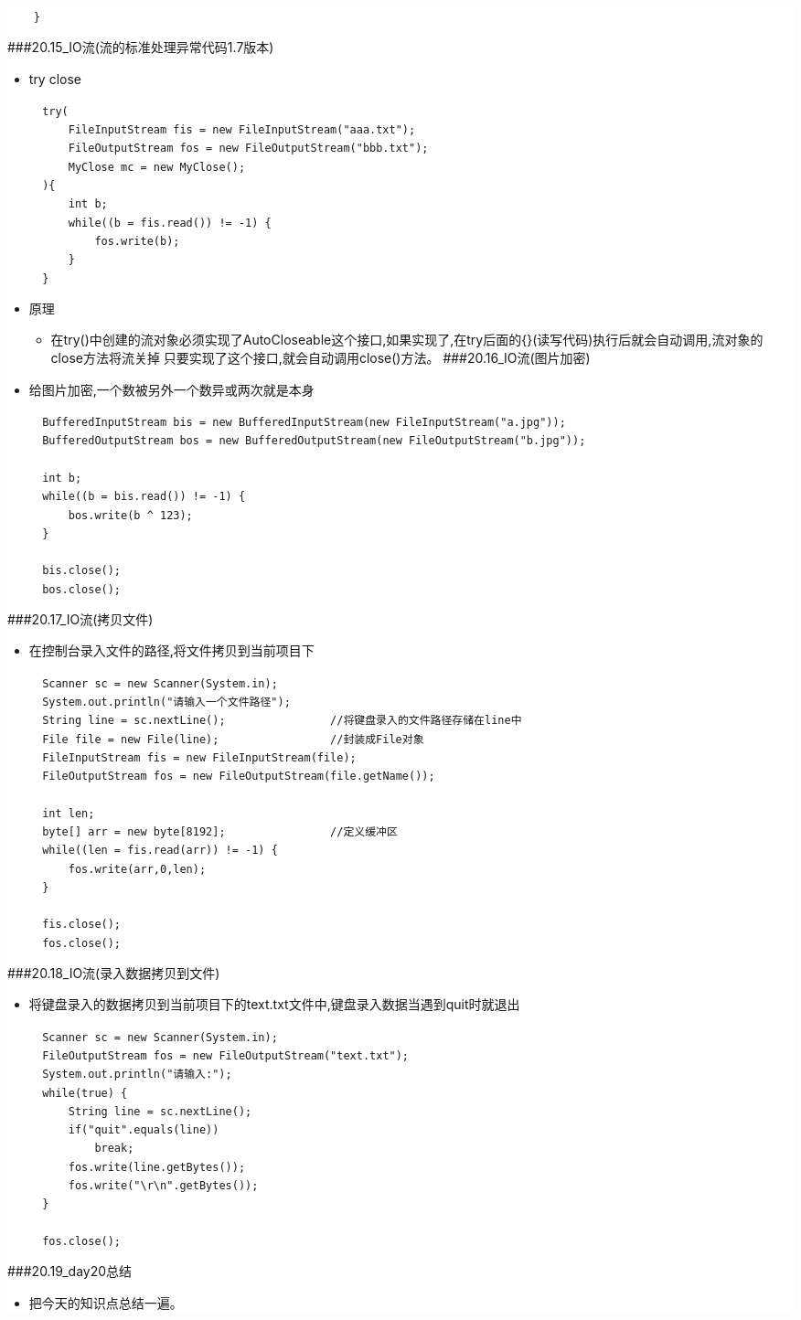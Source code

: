 		}

###20.15_IO流(流的标准处理异常代码1.7版本)
* try close

		try(
			FileInputStream fis = new FileInputStream("aaa.txt");
			FileOutputStream fos = new FileOutputStream("bbb.txt");
			MyClose mc = new MyClose();
		){
			int b;
			while((b = fis.read()) != -1) {
				fos.write(b);
			}
		}
* 原理
	* 在try()中创建的流对象必须实现了AutoCloseable这个接口,如果实现了,在try后面的{}(读写代码)执行后就会自动调用,流对象的close方法将流关掉 
	只要实现了这个接口,就会自动调用close()方法。
###20.16_IO流(图片加密)
* 给图片加密,一个数被另外一个数异或两次就是本身

		BufferedInputStream bis = new BufferedInputStream(new FileInputStream("a.jpg"));
		BufferedOutputStream bos = new BufferedOutputStream(new FileOutputStream("b.jpg"));
		
		int b;
		while((b = bis.read()) != -1) {
			bos.write(b ^ 123);
		}
		
		bis.close();
		bos.close();

###20.17_IO流(拷贝文件)
* 在控制台录入文件的路径,将文件拷贝到当前项目下

		Scanner sc = new Scanner(System.in);
		System.out.println("请输入一个文件路径");
		String line = sc.nextLine();				//将键盘录入的文件路径存储在line中
		File file = new File(line);					//封装成File对象
		FileInputStream fis = new FileInputStream(file);
		FileOutputStream fos = new FileOutputStream(file.getName());
		
		int len;
		byte[] arr = new byte[8192];				//定义缓冲区
		while((len = fis.read(arr)) != -1) {
			fos.write(arr,0,len);
		}
		
		fis.close();
		fos.close();

###20.18_IO流(录入数据拷贝到文件)
* 将键盘录入的数据拷贝到当前项目下的text.txt文件中,键盘录入数据当遇到quit时就退出

		Scanner sc = new Scanner(System.in);
		FileOutputStream fos = new FileOutputStream("text.txt");
		System.out.println("请输入:");
		while(true) {
			String line = sc.nextLine();
			if("quit".equals(line))
				break;
			fos.write(line.getBytes());
			fos.write("\r\n".getBytes());
		}
		
		fos.close();
###20.19_day20总结
* 把今天的知识点总结一遍。
